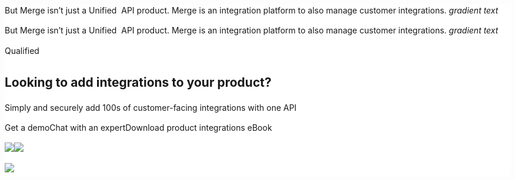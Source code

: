 But Merge isn’t just a Unified  API product. Merge is an integration platform to also manage customer integrations. _gradient text_

But Merge isn’t just a Unified  API product. Merge is an integration platform to also manage customer integrations. _gradient text_

Qualified

## Looking to add integrations to your product?

Simply and securely add 100s of customer-facing integrations with one API

Get a demoChat with an expertDownload product integrations eBook

![](https://t.co/1/i/adsct?bci=4&dv=America%2FAdak%26en-US%2Cen%26Google%20Inc.%26Linux%20x86_64%26255%261280%261024%264%2624%261280%261024%260%26na&eci=3&event=%7B%7D&event_id=320c3542-8455-4ddf-9e33-69167cae961e&integration=gtm&p_id=Twitter&p_user_id=0&pl_id=88076a8b-bc3d-49be-938b-f910a180dce8&tw_document_href=https%3A%2F%2Fwww.merge.dev%2Fblog%2Fexternal-system-integration&tw_iframe_status=0&txn_id=o7z1d&type=javascript&version=2.3.33)![](https://analytics.twitter.com/1/i/adsct?bci=4&dv=America%2FAdak%26en-US%2Cen%26Google%20Inc.%26Linux%20x86_64%26255%261280%261024%264%2624%261280%261024%260%26na&eci=3&event=%7B%7D&event_id=320c3542-8455-4ddf-9e33-69167cae961e&integration=gtm&p_id=Twitter&p_user_id=0&pl_id=88076a8b-bc3d-49be-938b-f910a180dce8&tw_document_href=https%3A%2F%2Fwww.merge.dev%2Fblog%2Fexternal-system-integration&tw_iframe_status=0&txn_id=o7z1d&type=javascript&version=2.3.33)

![](https://bat.bing.com/action/0?ti=343102454&tm=gtm002&Ver=2&mid=1f47c3ab-2eb7-4028-976b-8df488aaf4e3&bo=2&sid=7c82bb603e8d11f0ab668d8dc9318dd1&vid=7c8309403e8d11f08db9d59b425ffc82&vids=1&msclkid=N&pi=918639831&lg=en-US&sw=1280&sh=1024&sc=24&tl=A%20guide%20to%20external%20system%20integration&p=https%3A%2F%2Fwww.merge.dev%2Fblog%2Fexternal-system-integration&r=&lt=453&evt=pageLoad&sv=1&asc=G&cdb=AQAQ&rn=782725)